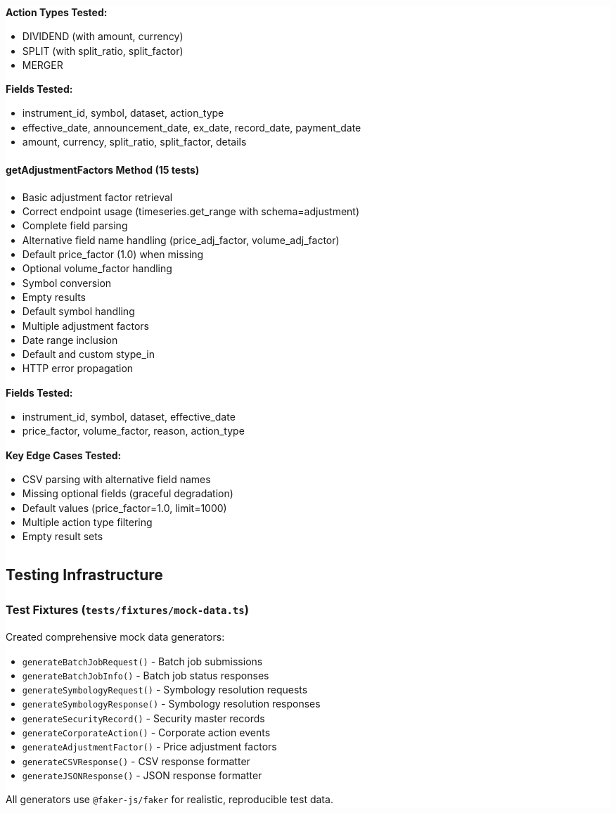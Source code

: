 
**Action Types Tested:**
- DIVIDEND (with amount, currency)
- SPLIT (with split_ratio, split_factor)
- MERGER

**Fields Tested:**
- instrument_id, symbol, dataset, action_type
- effective_date, announcement_date, ex_date, record_date, payment_date
- amount, currency, split_ratio, split_factor, details

#### getAdjustmentFactors Method (15 tests)
- Basic adjustment factor retrieval
- Correct endpoint usage (timeseries.get_range with schema=adjustment)
- Complete field parsing
- Alternative field name handling (price_adj_factor, volume_adj_factor)
- Default price_factor (1.0) when missing
- Optional volume_factor handling
- Symbol conversion
- Empty results
- Default symbol handling
- Multiple adjustment factors
- Date range inclusion
- Default and custom stype_in
- HTTP error propagation

**Fields Tested:**
- instrument_id, symbol, dataset, effective_date
- price_factor, volume_factor, reason, action_type

**Key Edge Cases Tested:**
- CSV parsing with alternative field names
- Missing optional fields (graceful degradation)
- Default values (price_factor=1.0, limit=1000)
- Multiple action type filtering
- Empty result sets

## Testing Infrastructure

### Test Fixtures (`tests/fixtures/mock-data.ts`)

Created comprehensive mock data generators:
- `generateBatchJobRequest()` - Batch job submissions
- `generateBatchJobInfo()` - Batch job status responses
- `generateSymbologyRequest()` - Symbology resolution requests
- `generateSymbologyResponse()` - Symbology resolution responses
- `generateSecurityRecord()` - Security master records
- `generateCorporateAction()` - Corporate action events
- `generateAdjustmentFactor()` - Price adjustment factors
- `generateCSVResponse()` - CSV response formatter
- `generateJSONResponse()` - JSON response formatter

All generators use `@faker-js/faker` for realistic, reproducible test data.
